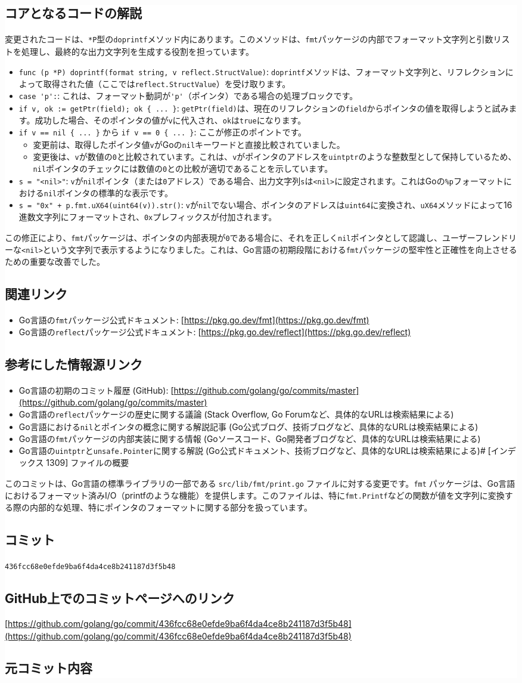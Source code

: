 ## コアとなるコードの解説

変更されたコードは、`*P`型の`doprintf`メソッド内にあります。このメソッドは、`fmt`パッケージの内部でフォーマット文字列と引数リストを処理し、最終的な出力文字列を生成する役割を担っています。

-   `func (p *P) doprintf(format string, v reflect.StructValue)`: `doprintf`メソッドは、フォーマット文字列と、リフレクションによって取得された値（ここでは`reflect.StructValue`）を受け取ります。
-   `case 'p':`: これは、フォーマット動詞が`'p'`（ポインタ）である場合の処理ブロックです。
-   `if v, ok := getPtr(field); ok { ... }`: `getPtr(field)`は、現在のリフレクションの`field`からポインタの値を取得しようと試みます。成功した場合、そのポインタの値が`v`に代入され、`ok`は`true`になります。
-   `if v == nil { ... }` から `if v == 0 { ... }`: ここが修正のポイントです。
    -   変更前は、取得したポインタ値`v`がGoの`nil`キーワードと直接比較されていました。
    -   変更後は、`v`が数値の`0`と比較されています。これは、`v`がポインタのアドレスを`uintptr`のような整数型として保持しているため、`nil`ポインタのチェックには数値の`0`との比較が適切であることを示しています。
-   `s = "<nil>"`: `v`が`nil`ポインタ（または`0`アドレス）である場合、出力文字列`s`は`<nil>`に設定されます。これはGoの`%p`フォーマットにおける`nil`ポインタの標準的な表示です。
-   `s = "0x" + p.fmt.uX64(uint64(v)).str()`: `v`が`nil`でない場合、ポインタのアドレスは`uint64`に変換され、`uX64`メソッドによって16進数文字列にフォーマットされ、`0x`プレフィックスが付加されます。

この修正により、`fmt`パッケージは、ポインタの内部表現が`0`である場合に、それを正しく`nil`ポインタとして認識し、ユーザーフレンドリーな`<nil>`という文字列で表示するようになりました。これは、Go言語の初期段階における`fmt`パッケージの堅牢性と正確性を向上させるための重要な改善でした。

## 関連リンク

-   Go言語の`fmt`パッケージ公式ドキュメント: [https://pkg.go.dev/fmt](https://pkg.go.dev/fmt)
-   Go言語の`reflect`パッケージ公式ドキュメント: [https://pkg.go.dev/reflect](https://pkg.go.dev/reflect)

## 参考にした情報源リンク

-   Go言語の初期のコミット履歴 (GitHub): [https://github.com/golang/go/commits/master](https://github.com/golang/go/commits/master)
-   Go言語の`reflect`パッケージの歴史に関する議論 (Stack Overflow, Go Forumなど、具体的なURLは検索結果による)
-   Go言語における`nil`とポインタの概念に関する解説記事 (Go公式ブログ、技術ブログなど、具体的なURLは検索結果による)
-   Go言語の`fmt`パッケージの内部実装に関する情報 (Goソースコード、Go開発者ブログなど、具体的なURLは検索結果による)
-   Go言語の`uintptr`と`unsafe.Pointer`に関する解説 (Go公式ドキュメント、技術ブログなど、具体的なURLは検索結果による)# [インデックス 1309] ファイルの概要

このコミットは、Go言語の標準ライブラリの一部である `src/lib/fmt/print.go` ファイルに対する変更です。`fmt` パッケージは、Go言語におけるフォーマット済みI/O（printfのような機能）を提供します。このファイルは、特に`fmt.Printf`などの関数が値を文字列に変換する際の内部的な処理、特にポインタのフォーマットに関する部分を扱っています。

## コミット

`436fcc68e0efde9ba6f4da4ce8b241187d3f5b48`

## GitHub上でのコミットページへのリンク

[https://github.com/golang/go/commit/436fcc68e0efde9ba6f4da4ce8b241187d3f5b48](https://github.com/golang/go/commit/436fcc68e0efde9ba6f4da4ce8b241187d3f5b48)

## 元コミット内容
